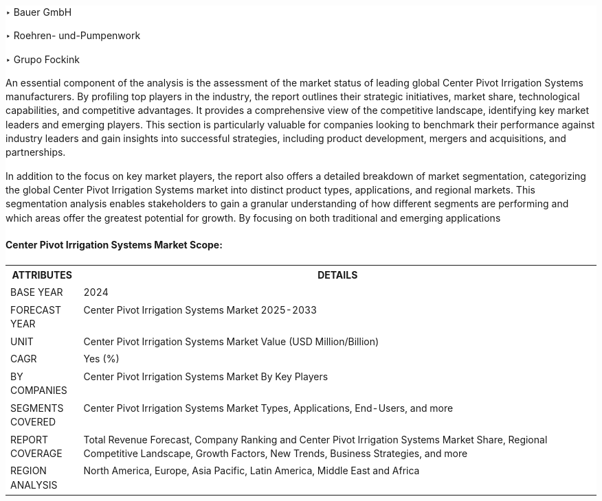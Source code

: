 ‣ Bauer GmbH

‣ Roehren- und-Pumpenwork

‣ Grupo Fockink

An essential component of the analysis is the assessment of the market status of leading global Center Pivot Irrigation Systems manufacturers. By profiling top players in the industry, the report outlines their strategic initiatives, market share, technological capabilities, and competitive advantages. It provides a comprehensive view of the competitive landscape, identifying key market leaders and emerging players. This section is particularly valuable for companies looking to benchmark their performance against industry leaders and gain insights into successful strategies, including product development, mergers and acquisitions, and partnerships.

In addition to the focus on key market players, the report also offers a detailed breakdown of market segmentation, categorizing the global Center Pivot Irrigation Systems market into distinct product types, applications, and regional markets. This segmentation analysis enables stakeholders to gain a granular understanding of how different segments are performing and which areas offer the greatest potential for growth. By focusing on both traditional and emerging applications

<h4>Center Pivot Irrigation Systems Market Scope:</h4>
<table>
<tr>
<th>ATTRIBUTES</th>
<th>DETAILS</th>
</tr>
<tr>
<td>BASE YEAR</td>
<td>2024</td>
</tr>
<tr>
<td>FORECAST YEAR</td>
<td>Center Pivot Irrigation Systems Market 2025-2033</td>
</tr>
<tr>
<td>UNIT</td>
<td>Center Pivot Irrigation Systems Market Value (USD Million/Billion)</td>
<tr>
<td>CAGR</td>
<td>Yes (%)</td>
</tr>
</tr>
<tr>
<td>BY COMPANIES</td>
<td>Center Pivot Irrigation Systems Market By Key Players</td>
</tr>
<tr>
<td>SEGMENTS COVERED</td>
<td>Center Pivot Irrigation Systems Market Types, Applications, End-Users, and more</td>
</tr>
<tr>
<td>REPORT COVERAGE</td>
<td>Total Revenue Forecast, Company Ranking and Center Pivot Irrigation Systems Market Share, Regional Competitive Landscape, Growth Factors, New Trends, Business Strategies, and more</td>
</tr>
<tr>
<td>REGION ANALYSIS</td>
<td>North America, Europe, Asia Pacific, Latin America, Middle East and Africa</td>
</tr>
</table>
